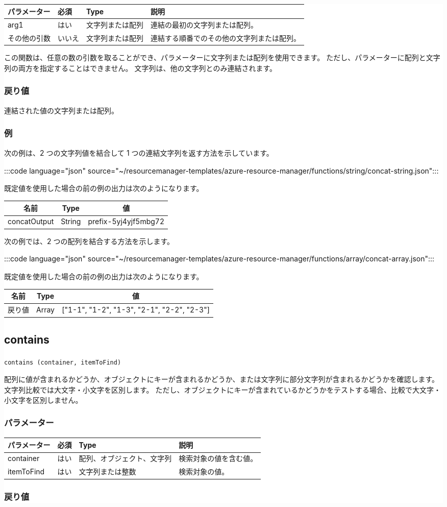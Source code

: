 | パラメーター | 必須 | Type | 説明 |
|:--- |:--- |:--- |:--- |
| arg1 |はい |文字列または配列 |連結の最初の文字列または配列。 |
| その他の引数 |いいえ |文字列または配列 |連結する順番でのその他の文字列または配列。 |

この関数は、任意の数の引数を取ることができ、パラメーターに文字列または配列を使用できます。 ただし、パラメーターに配列と文字列の両方を指定することはできません。 文字列は、他の文字列とのみ連結されます。

### <a name="return-value"></a>戻り値

連結された値の文字列または配列。

### <a name="examples"></a>例

次の例は、2 つの文字列値を結合して 1 つの連結文字列を返す方法を示しています。

:::code language="json" source="~/resourcemanager-templates/azure-resource-manager/functions/string/concat-string.json":::

既定値を使用した場合の前の例の出力は次のようになります。

| 名前 | Type | 値 |
| ---- | ---- | ----- |
| concatOutput | String | prefix-5yj4yjf5mbg72 |

次の例では、2 つの配列を結合する方法を示します。

:::code language="json" source="~/resourcemanager-templates/azure-resource-manager/functions/array/concat-array.json":::

既定値を使用した場合の前の例の出力は次のようになります。

| 名前 | Type | 値 |
| ---- | ---- | ----- |
| 戻り値 | Array | ["1-1", "1-2", "1-3", "2-1", "2-2", "2-3"] |

## <a name="contains"></a>contains

`contains (container, itemToFind)`

配列に値が含まれるかどうか、オブジェクトにキーが含まれるかどうか、または文字列に部分文字列が含まれるかどうかを確認します。 文字列比較では大文字・小文字を区別します。 ただし、オブジェクトにキーが含まれているかどうかをテストする場合、比較で大文字・小文字を区別しません。

### <a name="parameters"></a>パラメーター

| パラメーター | 必須 | Type | 説明 |
|:--- |:--- |:--- |:--- |
| container |はい |配列、オブジェクト、文字列 |検索対象の値を含む値。 |
| itemToFind |はい |文字列または整数 |検索対象の値。 |

### <a name="return-value"></a>戻り値
